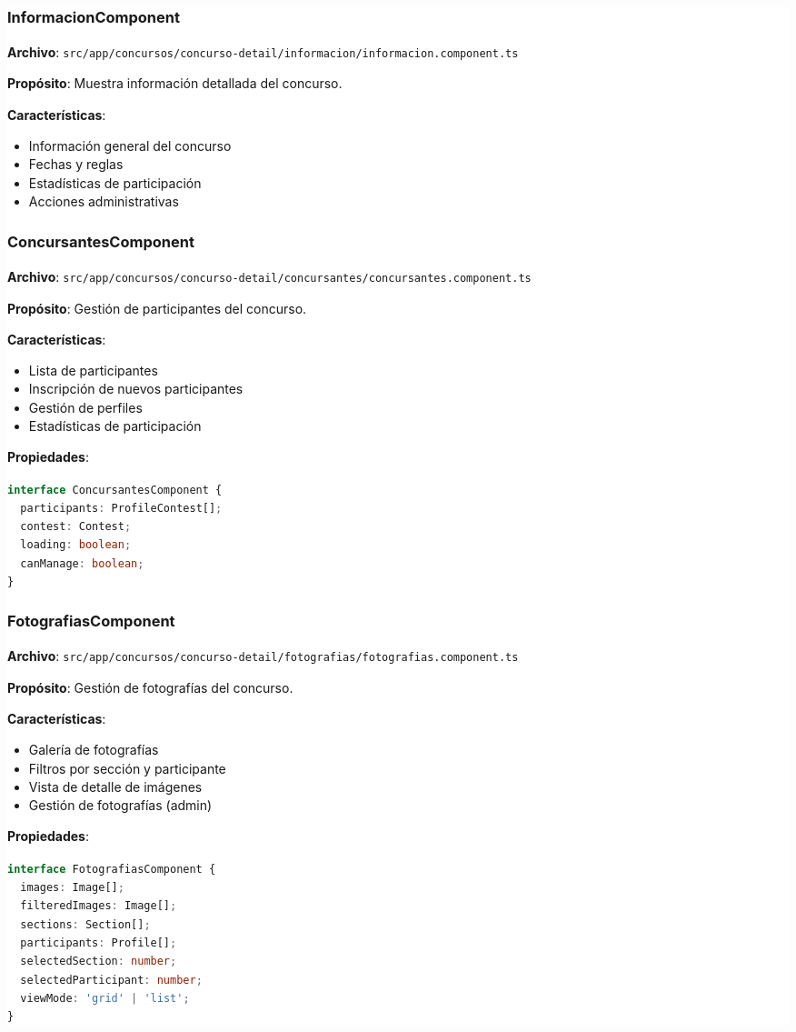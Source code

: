 ### InformacionComponent
**Archivo**: `src/app/concursos/concurso-detail/informacion/informacion.component.ts`

**Propósito**: Muestra información detallada del concurso.

**Características**:
- Información general del concurso
- Fechas y reglas
- Estadísticas de participación
- Acciones administrativas

### ConcursantesComponent
**Archivo**: `src/app/concursos/concurso-detail/concursantes/concursantes.component.ts`

**Propósito**: Gestión de participantes del concurso.

**Características**:
- Lista de participantes
- Inscripción de nuevos participantes
- Gestión de perfiles
- Estadísticas de participación

**Propiedades**:
```typescript
interface ConcursantesComponent {
  participants: ProfileContest[];
  contest: Contest;
  loading: boolean;
  canManage: boolean;
}
```

### FotografiasComponent
**Archivo**: `src/app/concursos/concurso-detail/fotografias/fotografias.component.ts`

**Propósito**: Gestión de fotografías del concurso.

**Características**:
- Galería de fotografías
- Filtros por sección y participante
- Vista de detalle de imágenes
- Gestión de fotografías (admin)

**Propiedades**:
```typescript
interface FotografiasComponent {
  images: Image[];
  filteredImages: Image[];
  sections: Section[];
  participants: Profile[];
  selectedSection: number;
  selectedParticipant: number;
  viewMode: 'grid' | 'list';
}
```

